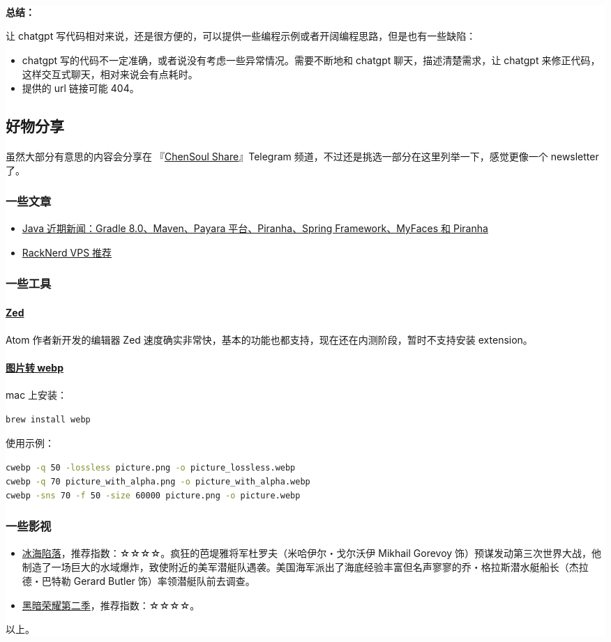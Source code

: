 **总结：**

让 chatgpt 写代码相对来说，还是很方便的，可以提供一些编程示例或者开阔编程思路，但是也有一些缺陷：

- chatgpt 写的代码不一定准确，或者说没有考虑一些异常情况。需要不断地和 chatgpt 聊天，描述清楚需求，让 chatgpt 来修正代码，这样交互式聊天，相对来说会有点耗时。
- 提供的 url 链接可能 404。

## 好物分享

虽然大部分有意思的内容会分享在 『[ChenSoul Share](https://t.me/chensouls)』Telegram 频道，不过还是挑选一部分在这里列举一下，感觉更像一个 newsletter 了。

### 一些文章

- [Java 近期新闻：Gradle 8.0、Maven、Payara 平台、Piranha、Spring Framework、MyFaces 和 Piranha](https://www.infoq.cn/article/txS9hHTfxasv2uHBATgL)

- [RackNerd VPS 推荐](https://blognas.hwb0307.com/ad)

### 一些工具

#### [Zed](https://zed.dev/)

Atom 作者新开发的编辑器 Zed 速度确实非常快，基本的功能也都支持，现在还在内测阶段，暂时不支持安装 extension。

#### [图片转 webp](https://developers.google.com/speed/webp/docs/cwebp?hl=zh-cn)

mac 上安装：

```bash
brew install webp
```

使用示例：

```bash
cwebp -q 50 -lossless picture.png -o picture_lossless.webp
cwebp -q 70 picture_with_alpha.png -o picture_with_alpha.webp
cwebp -sns 70 -f 50 -size 60000 picture.png -o picture.webp
```

### 一些影视

- [冰海陷落](https://movie.douban.com/subject/6538807/)，推荐指数：☆☆☆☆。疯狂的芭堤雅将军杜罗夫（米哈伊尔・戈尔沃伊 Mikhail Gorevoy 饰）预谋发动第三次世界大战，他制造了一场巨大的水域爆炸，致使附近的美军潜艇队遇袭。美国海军派出了海底经验丰富但名声寥寥的乔・格拉斯潜水艇船长（杰拉德・巴特勒 Gerard Butler 饰）率领潜艇队前去调查。

- [黑暗荣耀第二季](https://movie.douban.com/subject/36193784/)，推荐指数：☆☆☆☆。

以上。

